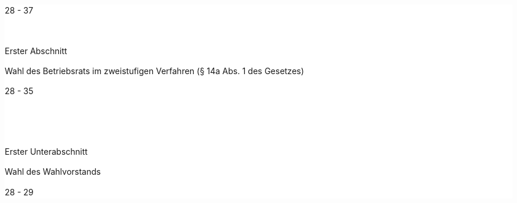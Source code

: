 <td style align="right" valign="bottom" charoff="50">

28 - 37

</td>

</tr>

<tr>

<td style align="left" valign="top" charoff="50">

 

</td>

<td style colspan="2" align="left" valign="top" charoff="50">

Erster Abschnitt

</td>

<td style align="left" valign="top" charoff="50">

Wahl des Betriebsrats im zweistufigen Verfahren (§ 14a Abs. 1 des
Gesetzes)

</td>

<td style align="right" valign="bottom" charoff="50">

28 - 35

</td>

</tr>

<tr>

<td style align="left" valign="top" charoff="50">

 

</td>

<td style align="left" valign="top" charoff="50">

 

</td>

<td style align="left" valign="top" charoff="50">

Erster Unterabschnitt

</td>

<td style align="left" valign="top" charoff="50">

Wahl des Wahlvorstands

</td>

<td style align="right" valign="bottom" charoff="50">

28 - 29
